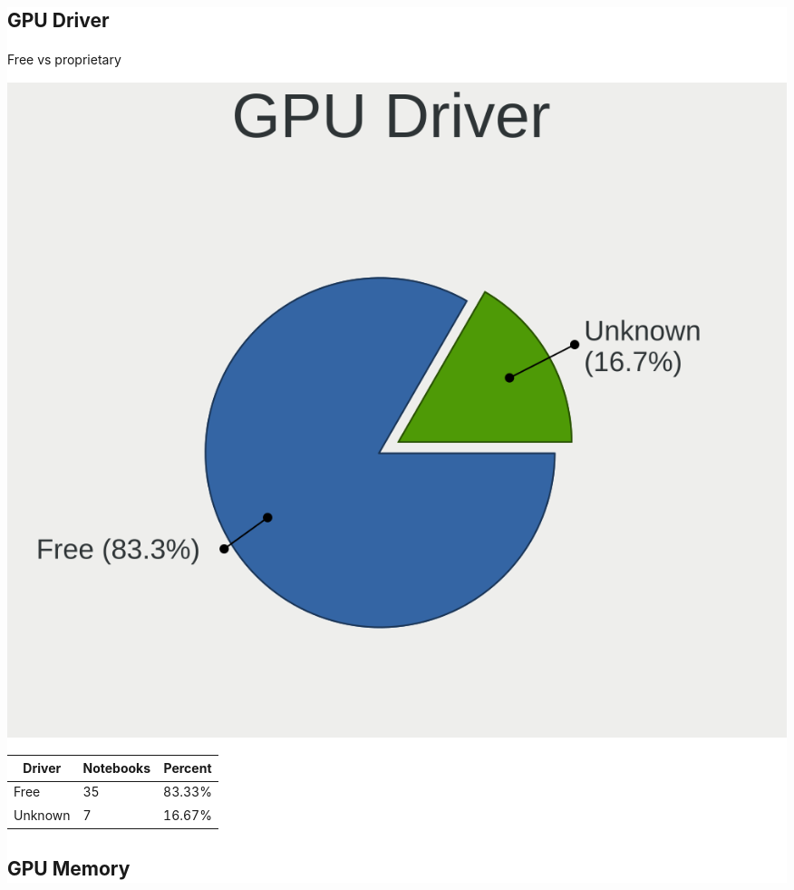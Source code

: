 GPU Driver
----------

Free vs proprietary

![GPU Driver](./images/pie_chart_bsd/gpu_driver.svg)


| Driver  | Notebooks | Percent |
|---------|-----------|---------|
| Free    | 35        | 83.33%  |
| Unknown | 7         | 16.67%  |

GPU Memory
----------
